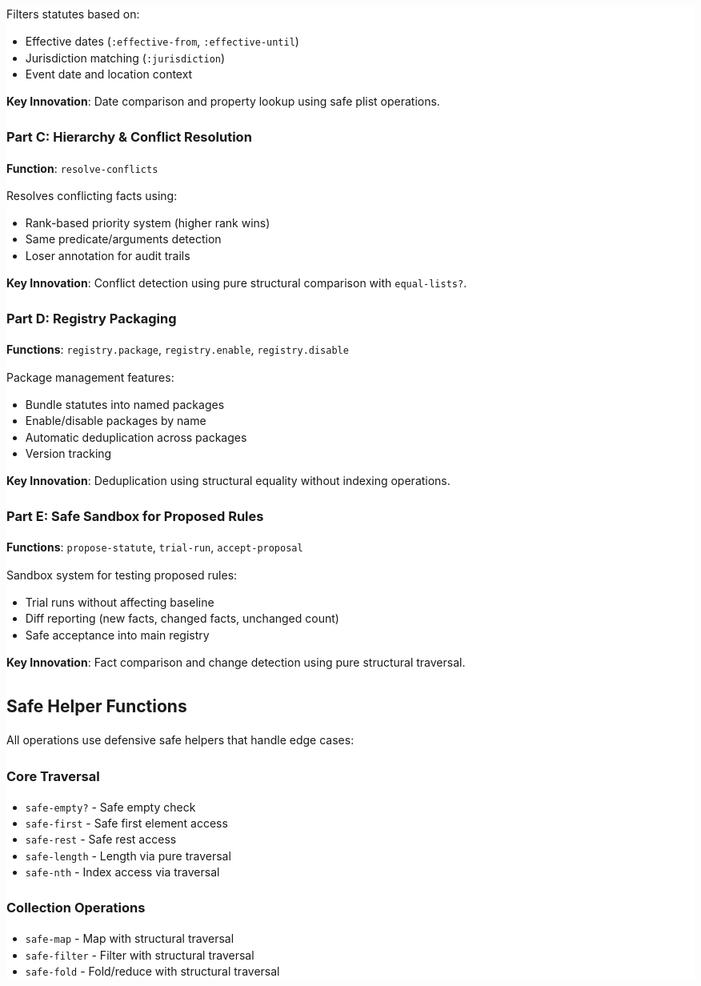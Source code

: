 Filters statutes based on:
- Effective dates (`:effective-from`, `:effective-until`)
- Jurisdiction matching (`:jurisdiction`)
- Event date and location context

**Key Innovation**: Date comparison and property lookup using safe plist operations.

### Part C: Hierarchy & Conflict Resolution  
**Function**: `resolve-conflicts`

Resolves conflicting facts using:
- Rank-based priority system (higher rank wins)
- Same predicate/arguments detection
- Loser annotation for audit trails

**Key Innovation**: Conflict detection using pure structural comparison with `equal-lists?`.

### Part D: Registry Packaging
**Functions**: `registry.package`, `registry.enable`, `registry.disable`

Package management features:
- Bundle statutes into named packages
- Enable/disable packages by name
- Automatic deduplication across packages
- Version tracking

**Key Innovation**: Deduplication using structural equality without indexing operations.

### Part E: Safe Sandbox for Proposed Rules
**Functions**: `propose-statute`, `trial-run`, `accept-proposal`

Sandbox system for testing proposed rules:
- Trial runs without affecting baseline
- Diff reporting (new facts, changed facts, unchanged count)
- Safe acceptance into main registry

**Key Innovation**: Fact comparison and change detection using pure structural traversal.

## Safe Helper Functions

All operations use defensive safe helpers that handle edge cases:

### Core Traversal
- `safe-empty?` - Safe empty check
- `safe-first` - Safe first element access
- `safe-rest` - Safe rest access
- `safe-length` - Length via pure traversal
- `safe-nth` - Index access via traversal

### Collection Operations  
- `safe-map` - Map with structural traversal
- `safe-filter` - Filter with structural traversal
- `safe-fold` - Fold/reduce with structural traversal
